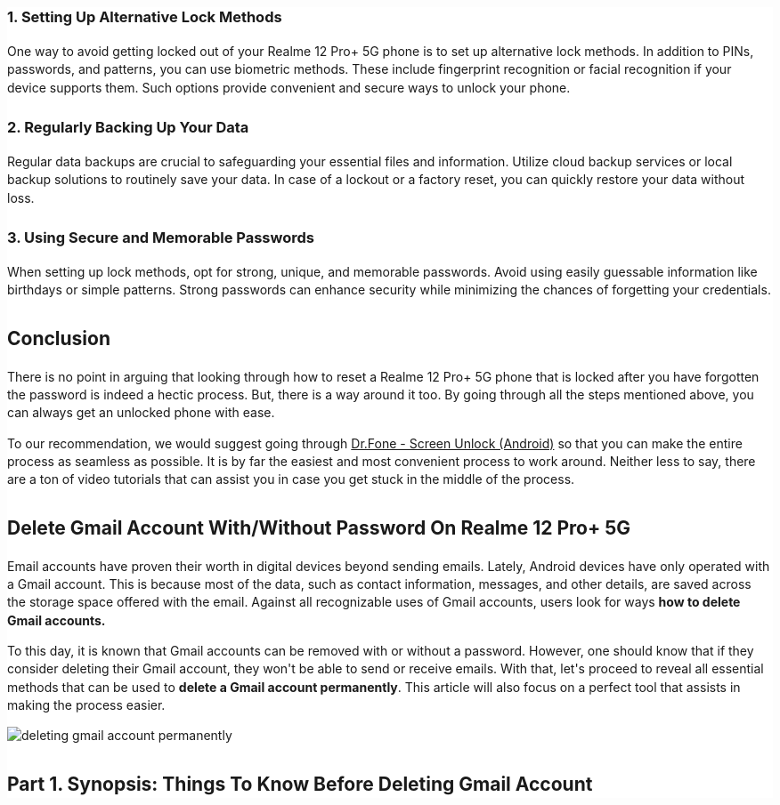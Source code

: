 ### 1\. Setting Up Alternative Lock Methods

One way to avoid getting locked out of your Realme 12 Pro+ 5G  phone is to set up alternative lock methods. In addition to PINs, passwords, and patterns, you can use biometric methods. These include fingerprint recognition or facial recognition if your device supports them. Such options provide convenient and secure ways to unlock your phone.

### 2\. Regularly Backing Up Your Data

Regular data backups are crucial to safeguarding your essential files and information. Utilize cloud backup services or local backup solutions to routinely save your data. In case of a lockout or a factory reset, you can quickly restore your data without loss.

### 3\. Using Secure and Memorable Passwords

When setting up lock methods, opt for strong, unique, and memorable passwords. Avoid using easily guessable information like birthdays or simple patterns. Strong passwords can enhance security while minimizing the chances of forgetting your credentials.

## Conclusion

There is no point in arguing that looking through how to reset a Realme 12 Pro+ 5G  phone that is locked after you have forgotten the password is indeed a hectic process. But, there is a way around it too. By going through all the steps mentioned above, you can always get an unlocked phone with ease.

To our recommendation, we would suggest going through [Dr.Fone - Screen Unlock (Android)](https://tools.techidaily.com/wondershare-dr-fone-unlock-android-screen/) so that you can make the entire process as seamless as possible. It is by far the easiest and most convenient process to work around. Neither less to say, there are a ton of video tutorials that can assist you in case you get stuck in the middle of the process.



## Delete Gmail Account With/Without Password On Realme 12 Pro+ 5G

Email accounts have proven their worth in digital devices beyond sending emails. Lately, Android devices have only operated with a Gmail account. This is because most of the data, such as contact information, messages, and other details, are saved across the storage space offered with the email. Against all recognizable uses of Gmail accounts, users look for ways **how to delete Gmail accounts.**

To this day, it is known that Gmail accounts can be removed with or without a password. However, one should know that if they consider deleting their Gmail account, they won't be able to send or receive emails. With that, let's proceed to reveal all essential methods that can be used to **delete a Gmail account permanently**. This article will also focus on a perfect tool that assists in making the process easier.

![deleting gmail account permanently](https://images.wondershare.com/drfone/article/2024/01/delete-gmail-account-with-without-password-1.jpg)

## Part 1. Synopsis: Things To Know Before Deleting Gmail Account
